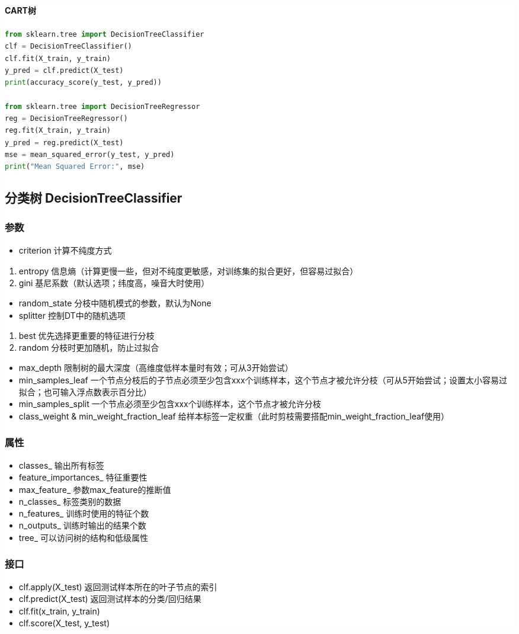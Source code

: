 #### CART树

```python
from sklearn.tree import DecisionTreeClassifier
clf = DecisionTreeClassifier()
clf.fit(X_train, y_train)
y_pred = clf.predict(X_test)
print(accuracy_score(y_test, y_pred))

from sklearn.tree import DecisionTreeRegressor
reg = DecisionTreeRegressor()
reg.fit(X_train, y_train)
y_pred = reg.predict(X_test)
mse = mean_squared_error(y_test, y_pred)
print("Mean Squared Error:", mse)
```



## 分类树  DecisionTreeClassifier

### 参数

- criterion  计算不纯度方式

1. entropy  信息熵（计算更慢一些，但对不纯度更敏感，对训练集的拟合更好，但容易过拟合）
2. gini  基尼系数（默认选项；纬度高，噪音大时使用）

- random_state  分枝中随机模式的参数，默认为None
- splitter  控制DT中的随机选项

1. best  优先选择更重要的特征进行分枝
2. random  分枝时更加随机，防止过拟合

- max_depth  限制树的最大深度（高维度低样本量时有效；可从3开始尝试）
- min_samples_leaf   一个节点分枝后的子节点必须至少包含xxx个训练样本，这个节点才被允许分枝（可从5开始尝试；设置太小容易过拟合；也可输入浮点数表示百分比）
- min_samples_split  一个节点必须至少包含xxx个训练样本，这个节点才被允许分枝
- class_weight & min_weight_fraction_leaf  给样本标签一定权重（此时剪枝需要搭配min_weight_fraction_leaf使用）

### 属性

- classes_    输出所有标签
- feature_importances_    特征重要性
- max_feature_    参数max_feature的推断值
- n_classes_    标签类别的数据
- n_features_    训练时使用的特征个数
- n_outputs_    训练时输出的结果个数
- tree_    可以访问树的结构和低级属性

### 接口

- clf.apply(X_test)    返回测试样本所在的叶子节点的索引
- clf.predict(X_test)    返回测试样本的分类/回归结果
- clf.fit(x_train, y_train)
- clf.score(X_test, y_test)
